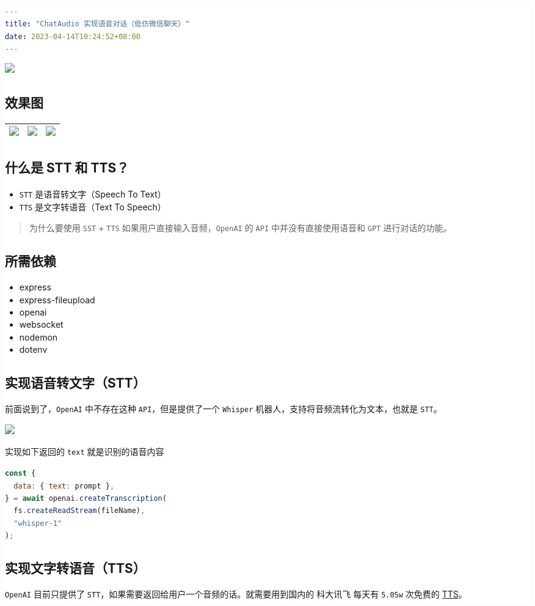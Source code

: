 ```yaml
---
title: "ChatAudio 实现语音对话（低仿微信聊天）"
date: 2023-04-14T10:24:52+08:00
---
```


![](https://p3-juejin.byteimg.com/tos-cn-i-k3u1fbpfcp/503fa32ac4084f6ea288659a1743fcb2~tplv-k3u1fbpfcp-zoom-in-crop-mark:1512:0:0:0.awebp)

## 效果图

| ![](https://p3-juejin.byteimg.com/tos-cn-i-k3u1fbpfcp/72fb5dc5c4594e1ea88474a711c0b47d~tplv-k3u1fbpfcp-zoom-in-crop-mark:1512:0:0:0.awebp) | ![](https://p3-juejin.byteimg.com/tos-cn-i-k3u1fbpfcp/43092a43ec1a4990a92c17b0d243a512~tplv-k3u1fbpfcp-zoom-in-crop-mark:1512:0:0:0.awebp) | ![](https://p3-juejin.byteimg.com/tos-cn-i-k3u1fbpfcp/d787284bfcd346d39e8fea285635915b~tplv-k3u1fbpfcp-zoom-in-crop-mark:1512:0:0:0.awebp) |
| ------------------------------------------------------------------------------------------------------------------------------------------ | ------------------------------------------------------------------------------------------------------------------------------------------ | ------------------------------------------------------------------------------------------------------------------------------------------ |

## 什么是 STT 和 TTS？

- `STT` 是语音转文字（Speech To Text）
- `TTS` 是文字转语音（Text To Speech）

> 为什么要使用 `SST` + `TTS` 如果用户直接输入音频，`OpenAI` 的 `API` 中并没有直接使用语音和 `GPT` 进行对话的功能。

## 所需依赖

- express
- express-fileupload
- openai
- websocket
- nodemon
- dotenv

## 实现语音转文字（STT）

前面说到了，`OpenAI` 中不存在这种 `API`，但是提供了一个 `Whisper` 机器人，支持将音频流转化为文本，也就是 `STT`。

![](https://p3-juejin.byteimg.com/tos-cn-i-k3u1fbpfcp/0be7d11fe6d64ac6a4cf890ffd480f1c~tplv-k3u1fbpfcp-zoom-in-crop-mark:1512:0:0:0.awebp)

实现如下返回的 `text` 就是识别的语音内容

```js
const {
  data: { text: prompt },
} = await openai.createTranscription(
  fs.createReadStream(fileName),
  "whisper-1"
);
```

## 实现文字转语音（TTS）

`OpenAI` 目前只提供了 `STT`，如果需要返回给用户一个音频的话。就需要用到国内的 科大讯飞 每天有 `5.05w` 次免费的 [TTS](https://console.xfyun.cn/services/tts)。
